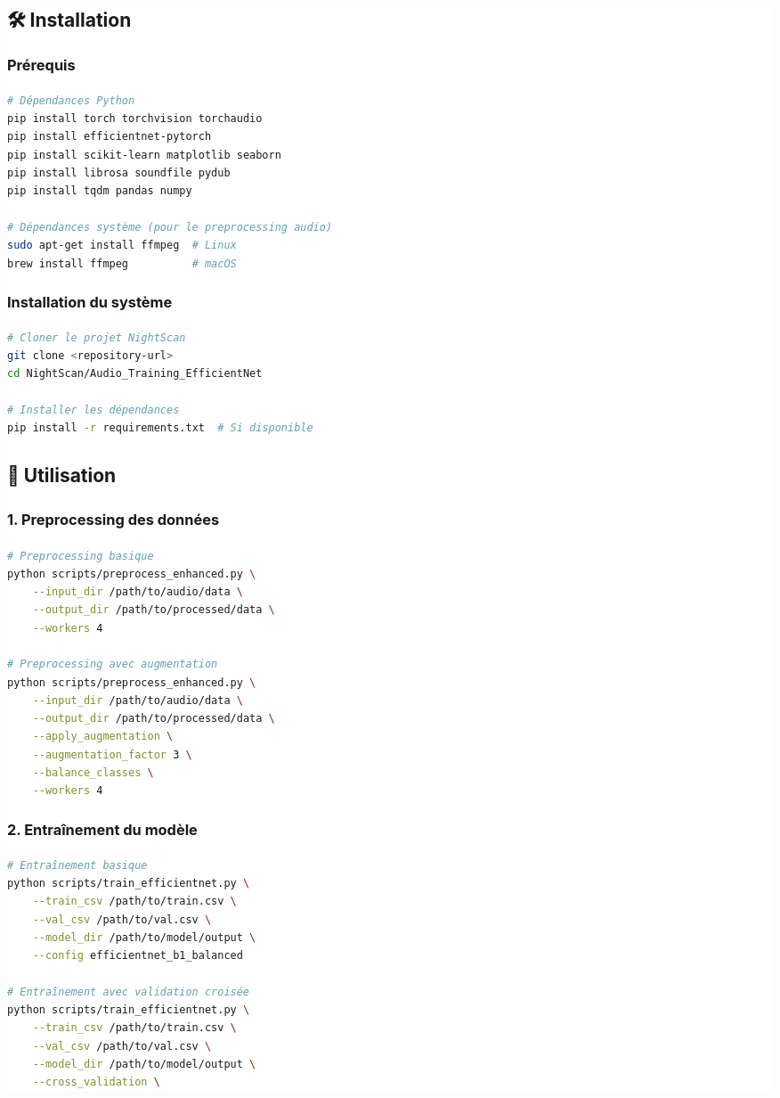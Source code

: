 ## 🛠️ Installation

### Prérequis
```bash
# Dépendances Python
pip install torch torchvision torchaudio
pip install efficientnet-pytorch
pip install scikit-learn matplotlib seaborn
pip install librosa soundfile pydub
pip install tqdm pandas numpy

# Dépendances système (pour le preprocessing audio)
sudo apt-get install ffmpeg  # Linux
brew install ffmpeg          # macOS
```

### Installation du système
```bash
# Cloner le projet NightScan
git clone <repository-url>
cd NightScan/Audio_Training_EfficientNet

# Installer les dépendances
pip install -r requirements.txt  # Si disponible
```

## 🎯 Utilisation

### 1. Preprocessing des données

```bash
# Preprocessing basique
python scripts/preprocess_enhanced.py \
    --input_dir /path/to/audio/data \
    --output_dir /path/to/processed/data \
    --workers 4

# Preprocessing avec augmentation
python scripts/preprocess_enhanced.py \
    --input_dir /path/to/audio/data \
    --output_dir /path/to/processed/data \
    --apply_augmentation \
    --augmentation_factor 3 \
    --balance_classes \
    --workers 4
```

### 2. Entraînement du modèle

```bash
# Entraînement basique
python scripts/train_efficientnet.py \
    --train_csv /path/to/train.csv \
    --val_csv /path/to/val.csv \
    --model_dir /path/to/model/output \
    --config efficientnet_b1_balanced

# Entraînement avec validation croisée
python scripts/train_efficientnet.py \
    --train_csv /path/to/train.csv \
    --val_csv /path/to/val.csv \
    --model_dir /path/to/model/output \
    --cross_validation \
```